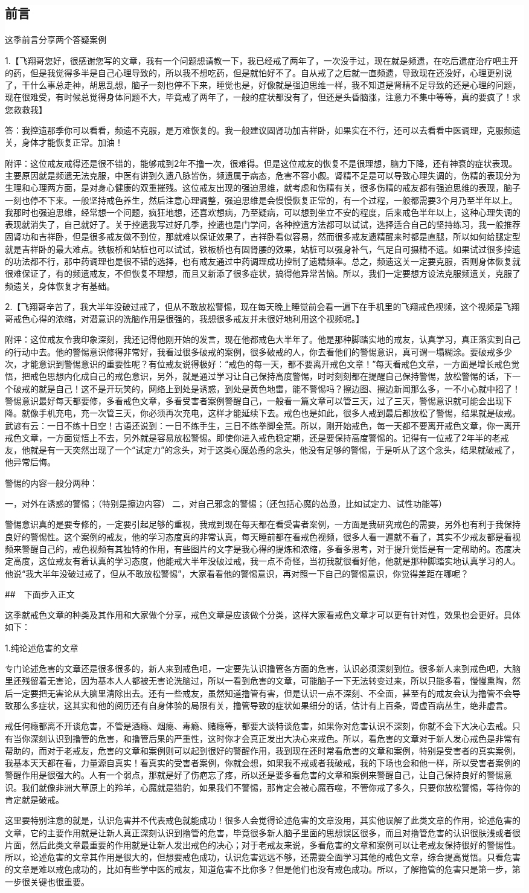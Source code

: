 ## 前言

这季前言分享两个答疑案例

1.【飞翔哥您好，很感谢您写的文章，我有一个问题想请教一下，我已经戒了两年了，一次没手过，现在就是频遗，在吃后遗症治疗吧主开的药，但是我觉得多半是自己心理导致的，所以我不想吃药，但是就怕好不了。自从戒了之后就一直频遗，导致现在还没好，心理更别说了，干什么事总走神，胡思乱想，脑子一刻也停不下来，睡觉也是，好像就是强迫思维一样，我不知道是肾精不足导致的还是心理的问题，现在很难受，有时候总觉得身体问题不大，毕竟戒了两年了，一般的症状都没有了，但还是头昏脑涨，注意力不集中等等，真的要疯了！求您救救我】

答：我控遗那季你可以看看，频遗不克服，是万难恢复的。我一般建议固肾功加吉祥卧，如果实在不行，还可以去看看中医调理，克服频遗关，身体才能恢复正常。加油！

附评：这位戒友戒得还是很不错的，能够戒到2年不撸一次，很难得。但是这位戒友的恢复不是很理想，脑力下降，还有神衰的症状表现。主要原因就是频遗无法克服，中医有讲到久遗八脉皆伤，频遗属于病态，危害不容小觑。肾精不足是可以导致心理失调的，伤精的表现分为生理和心理两方面，是对身心健康的双重摧残。这位戒友出现的强迫思维，就考虑和伤精有关，很多伤精的戒友都有强迫思维的表现，脑子一刻也停不下来。一般坚持戒色养生，然后注意心理调整，强迫思维是会慢慢恢复正常的，有一个过程，一般都需要3个月乃至半年以上。我那时也强迫思维，经常想一个问题，疯狂地想，还喜欢想病，乃至疑病，可以想到坐立不安的程度，后来戒色半年以上，这种心理失调的表现就消失了，自己就好了。关于控遗我写过好几季，控遗也是门学问，各种控遗方法都可以试试，选择适合自己的坚持练习，我一般推荐固肾功和吉祥卧，但是很多戒友做不到位，那就难以保证效果了，吉祥卧看似容易，然而很多戒友遗精醒来时都是直腿，所以如何给腿定型就是吉祥卧的最大难点。铁板桥和站桩也可以试试，铁板桥也有固肾腰的效果，站桩可以强身补气，气足自可摄精不遗。如果试过很多控遗的功法都不行，那中药调理也是很不错的选择，也有戒友通过中药调理成功控制了遗精频率。总之，频遗这关一定要克服，否则身体恢复就很难保证了，有的频遗戒友，不但恢复不理想，而且又新添了很多症状，搞得他异常苦恼。所以，我们一定要想方设法克服频遗关，克服了频遗关，身体恢复才有基础。
 
2.【飞翔哥辛苦了，我大半年没破过戒了，但从不敢放松警惕，现在每天晚上睡觉前会看一遍下在手机里的飞翔戒色视频，这个视频是飞翔哥戒色心得的浓缩，对潜意识的洗脑作用是很强的，我想很多戒友并未很好地利用这个视频呢。】

附评：这位戒友令我印象深刻，我还记得他刚开始的发言，现在他都戒色大半年了。他是那种脚踏实地的戒友，认真学习，真正落实到自己的行动中去。他的警惕意识修得非常好，我看过很多破戒的案例，很多破戒的人，你去看他们的警惕意识，真可谓一塌糊涂。要破戒多少次，才能意识到警惕意识的重要性呢？有位戒友说得极好：“戒色的每一天，都不要离开戒色文章！”每天看戒色文章，一方面是增长戒色觉悟，把戒色思想内化成自己的戒色意识，另外，就是通过学习让自己保持高度警惕，时时刻刻都在提醒自己保持警惕，放松警惕的话，下一个破戒的就是自己！这不是开玩笑的，网络上到处是诱惑，到处是黄色地雷，能不警惕吗？擦边图、擦边新闻那么多，一不小心就中招了！警惕意识最好每天都要修，多看戒色文章，多看受害者案例警醒自己，一般看一篇文章可以管三天，过了三天，警惕意识就可能会出现下降。就像手机充电，充一次管三天，你必须再次充电，这样才能延续下去。戒色也是如此，很多人戒到最后都放松了警惕，结果就是破戒。武谚有云：一日不练十日空！古语还说到：一日不练手生，三日不练拳脚全荒。所以，刚开始戒色，每一天都不要离开戒色文章，你一离开戒色文章，一方面觉悟上不去，另外就是容易放松警惕。即使你进入戒色稳定期，还是要保持高度警惕的。记得有一位戒了2年半的老戒友，他就是有一天突然出现了一个“试定力”的念头，对于这类心魔怂恿的念头，他没有足够的警惕，于是听从了这个念头，结果就破戒了，他异常后悔。

警惕的内容一般分两种：

一，对外在诱惑的警惕；（特别是擦边内容）
二，对自己邪念的警惕；（还包括心魔的怂恿，比如试定力、试性功能等）

警惕意识真的是要专修的，一定要引起足够的重视，我戒到现在每天都在看受害者案例，一方面是我研究戒色的需要，另外也有利于我保持良好的警惕性。这个案例的戒友，他的学习态度真的非常认真，每天睡前都在看戒色视频，很多人看一遍就不看了，其实不少戒友都是看视频来警醒自己的，戒色视频有其独特的作用，有些图片的文字是我心得的提炼和浓缩，多看多思考，对于提升觉悟是有一定帮助的。态度决定高度，这位戒友有着认真的学习态度，他能戒大半年没破过戒，我一点不奇怪，当初我就很看好他，他就是那种脚踏实地认真学习的人。他说“我大半年没破过戒了，但从不敢放松警惕”，大家看看他的警惕意识，再对照一下自己的警惕意识，你觉得差距在哪呢？

##　下面步入正文

这季就戒色文章的种类及其作用和大家做个分享，戒色文章是应该做个分类，这样大家看戒色文章才可以更有针对性，效果也会更好。具体如下：

1.纯论述危害的文章

专门论述危害的文章还是很多很多的，新人来到戒色吧，一定要先认识撸管各方面的危害，认识必须深刻到位。很多新人来到戒色吧，大脑里还残留着无害论，因为基本人人都被无害论洗脑过，所以一看到危害的文章，可能脑子一下无法转变过来，所以只能多看，慢慢熏陶，然后一定要把无害论从大脑里清除出去。还有一些戒友，虽然知道撸管有害，但是认识一点不深刻、不全面，甚至有的戒友会认为撸管不会导致那么多症状，这其实和他的阅历还有自身体验的局限有关，撸管导致的症状如果细分的话，估计有上百条，肾虚百病丛生，绝非虚言。

戒任何瘾都离不开谈危害，不管是酒瘾、烟瘾、毒瘾、赌瘾等，都要大谈特谈危害，如果你对危害认识不深刻，你就不会下大决心去戒。只有当你深刻认识到撸管的危害，和撸管后果的严重性，这时你才会真正发出大决心来戒色。所以，看危害的文章对于新人发心戒色是非常有帮助的，而对于老戒友，危害的文章和案例则可以起到很好的警醒作用，我到现在还时常看危害的文章和案例，特别是受害者的真实案例，我基本天天都在看，力量源自真实！看真实的受害者案例，你就会想，如果我不戒或者我破戒，我的下场也会和他一样，所以受害者案例的警醒作用是很强大的。人有一个弱点，那就是好了伤疤忘了疼，所以还是要多看危害的文章和案例来警醒自己，让自己保持良好的警惕意识。我们就像非洲大草原上的羚羊，心魔就是猎豹，如果我们不警惕，那肯定会被心魔吞噬，不管你戒了多久，只要你放松警惕，等待你的肯定就是破戒。

这里要特别注意的就是，认识危害并不代表戒色就能成功！很多人会觉得论述危害的文章没用，其实他误解了此类文章的作用，论述危害的文章，它的主要作用就是让新人真正深刻认识到撸管的危害，毕竟很多新人脑子里面的思想误区很多，而且对撸管危害的认识很肤浅或者很片面，然后此类文章最重要的作用就是让新人发出戒色的决心；对于老戒友来说，多看危害的文章和案例可以让老戒友保持很好的警惕性。所以，论述危害的文章其作用是很大的，但想要戒色成功，认识危害远远不够，还需要全面学习其他的戒色文章，综合提高觉悟。只看危害的文章是难以戒色成功的，比如有些学中医的戒友，知道危害不比你多？但是他们也没有戒色成功。所以，了解撸管的危害只是第一步，第一步很关键也很重要。
